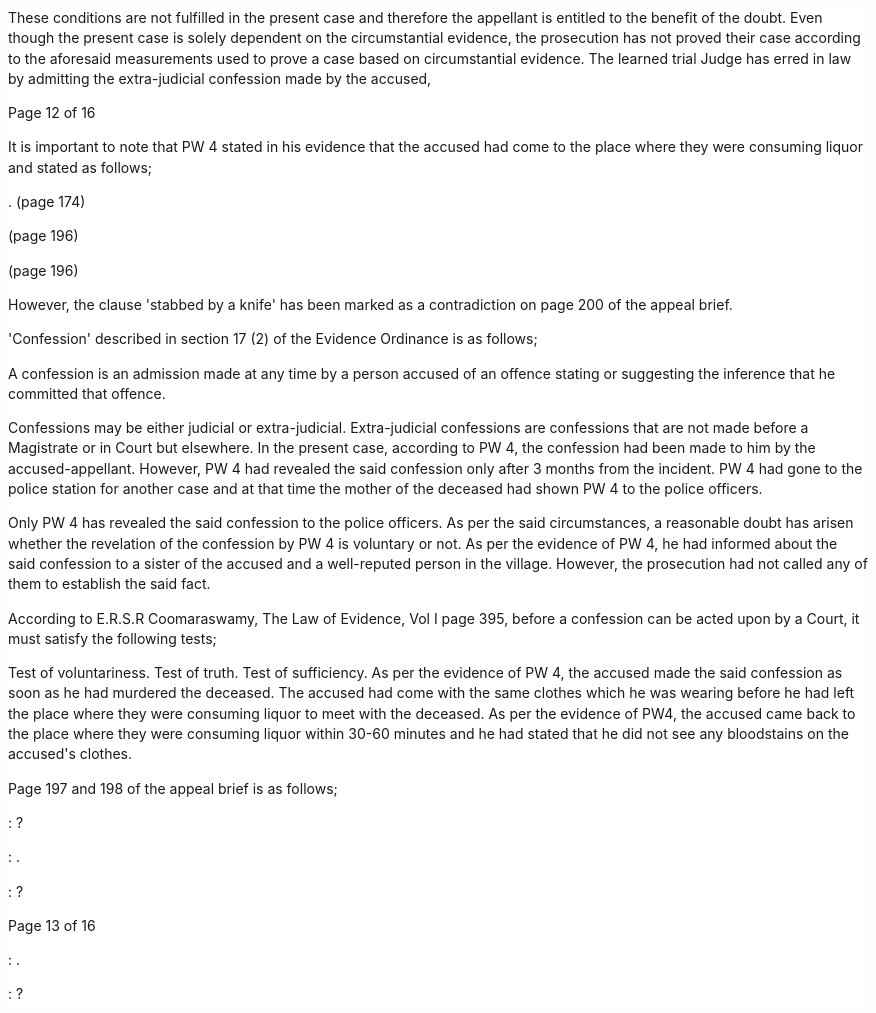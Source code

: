 These conditions are not fulfilled in the present case and therefore the appellant is entitled to the benefit of the doubt. Even though the present case is solely dependent on the circumstantial evidence, the prosecution has not proved their case according to the aforesaid measurements used to prove a case based on circumstantial evidence. The learned trial Judge has erred in law by admitting the extra-judicial confession made by the accused,

Page 12 of 16

It is important to note that PW 4 stated in his evidence that the accused had come to the place where they were consuming liquor and stated as follows;

. (page 174)

(page 196)

(page 196)

However, the clause 'stabbed by a knife' has been marked as a contradiction on page 200 of the appeal brief.

'Confession' described in section 17 (2) of the Evidence Ordinance is as follows;

A confession is an admission made at any time by a person accused of an offence stating or suggesting the inference that he committed that offence.

Confessions may be either judicial or extra-judicial. Extra-judicial confessions are confessions that are not made before a Magistrate or in Court but elsewhere. In the present case, according to PW 4, the confession had been made to him by the accused-appellant. However, PW 4 had revealed the said confession only after 3 months from the incident. PW 4 had gone to the police station for another case and at that time the mother of the deceased had shown PW 4 to the police officers.

Only PW 4 has revealed the said confession to the police officers. As per the said circumstances, a reasonable doubt has arisen whether the revelation of the confession by PW 4 is voluntary or not. As per the evidence of PW 4, he had informed about the said confession to a sister of the accused and a well-reputed person in the village. However, the prosecution had not called any of them to establish the said fact.

According to E.R.S.R Coomaraswamy, The Law of Evidence, Vol I page 395, before a confession can be acted upon by a Court, it must satisfy the following tests;

Test of voluntariness. Test of truth. Test of sufficiency. As per the evidence of PW 4, the accused made the said confession as soon as he had murdered the deceased. The accused had come with the same clothes which he was wearing before he had left the place where they were consuming liquor to meet with the deceased. As per the evidence of PW4, the accused came back to the place where they were consuming liquor within 30-60 minutes and he had stated that he did not see any bloodstains on the accused's clothes.

Page 197 and 198 of the appeal brief is as follows;

: ?

: .

: ?

Page 13 of 16

: .

: ?
